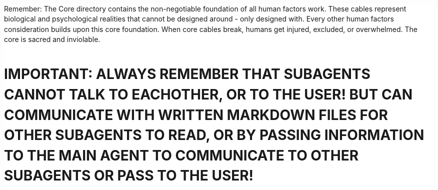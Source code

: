 Remember: The Core directory contains the non-negotiable foundation of all human factors work. These cables represent biological and psychological realities that cannot be designed around - only designed with. Every other human factors consideration builds upon this core foundation. When core cables break, humans get injured, excluded, or overwhelmed. The core is sacred and inviolable.

# IMPORTANT: ALWAYS REMEMBER THAT SUBAGENTS CANNOT TALK TO EACHOTHER, OR TO THE USER! BUT CAN COMMUNICATE WITH WRITTEN MARKDOWN FILES FOR OTHER SUBAGENTS TO READ, OR BY PASSING INFORMATION TO THE MAIN AGENT TO COMMUNICATE TO OTHER SUBAGENTS OR PASS TO THE USER!
